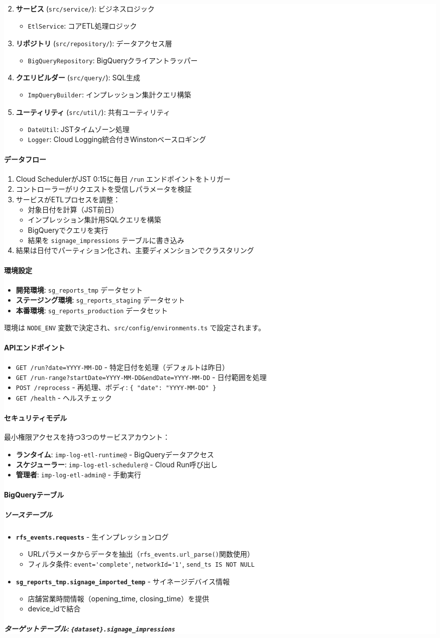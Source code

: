 2. **サービス** (`src/service/`): ビジネスロジック
   - `EtlService`: コアETL処理ロジック

3. **リポジトリ** (`src/repository/`): データアクセス層
   - `BigQueryRepository`: BigQueryクライアントラッパー

4. **クエリビルダー** (`src/query/`): SQL生成
   - `ImpQueryBuilder`: インプレッション集計クエリ構築

5. **ユーティリティ** (`src/util/`): 共有ユーティリティ
   - `DateUtil`: JSTタイムゾーン処理
   - `Logger`: Cloud Logging統合付きWinstonベースロギング

#### データフロー
1. Cloud SchedulerがJST 0:15に毎日 `/run` エンドポイントをトリガー
2. コントローラーがリクエストを受信しパラメータを検証
3. サービスがETLプロセスを調整：
   - 対象日付を計算（JST前日）
   - インプレッション集計用SQLクエリを構築
   - BigQueryでクエリを実行
   - 結果を `signage_impressions` テーブルに書き込み
4. 結果は日付でパーティション化され、主要ディメンションでクラスタリング

#### 環境設定
- **開発環境**: `sg_reports_tmp` データセット
- **ステージング環境**: `sg_reports_staging` データセット
- **本番環境**: `sg_reports_production` データセット

環境は `NODE_ENV` 変数で決定され、`src/config/environments.ts` で設定されます。

#### APIエンドポイント
- `GET /run?date=YYYY-MM-DD` - 特定日付を処理（デフォルトは昨日）
- `GET /run-range?startDate=YYYY-MM-DD&endDate=YYYY-MM-DD` - 日付範囲を処理
- `POST /reprocess` - 再処理、ボディ: `{ "date": "YYYY-MM-DD" }`
- `GET /health` - ヘルスチェック

#### セキュリティモデル
最小権限アクセスを持つ3つのサービスアカウント：
- **ランタイム**: `imp-log-etl-runtime@` - BigQueryデータアクセス
- **スケジューラー**: `imp-log-etl-scheduler@` - Cloud Run呼び出し
- **管理者**: `imp-log-etl-admin@` - 手動実行

#### BigQueryテーブル

##### ソーステーブル
- **`rfs_events.requests`** - 生インプレッションログ
  - URLパラメータからデータを抽出（`rfs_events.url_parse()`関数使用）
  - フィルタ条件: `event='complete'`, `networkId='1'`, `send_ts IS NOT NULL`

- **`sg_reports_tmp.signage_imported_temp`** - サイネージデバイス情報
  - 店舗営業時間情報（opening_time, closing_time）を提供
  - device_idで結合

##### ターゲットテーブル: `{dataset}.signage_impressions`
